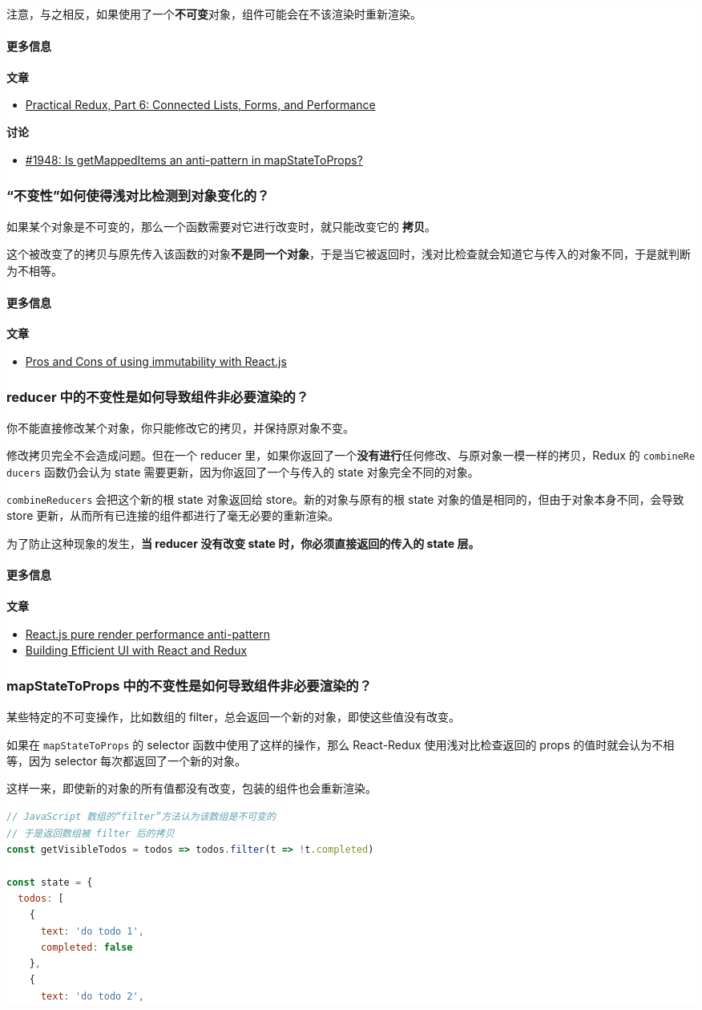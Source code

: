 注意，与之相反，如果使用了一个**不可变**对象，组件可能会在不该渲染时重新渲染。

#### 更多信息

**文章**
- [Practical Redux, Part 6: Connected Lists, Forms, and Performance](http://blog.isquaredsoftware.com/2017/01/practical-redux-part-6-connected-lists-forms-and-performance/)

**讨论**
- [#1948: Is getMappedItems an anti-pattern in mapStateToProps?](https://github.com/reactjs/redux/issues/1948)


<a id="immutability-enables-shallow-checking"></a>
### “不变性”如何使得浅对比检测到对象变化的？
如果某个对象是不可变的，那么一个函数需要对它进行改变时，就只能改变它的 **拷贝**。

这个被改变了的拷贝与原先传入该函数的对象**不是同一个对象**，于是当它被返回时，浅对比检查就会知道它与传入的对象不同，于是就判断为不相等。

#### 更多信息

**文章**
- [Pros and Cons of using immutability with React.js](http://reactkungfu.com/2015/08/pros-and-cons-of-using-immutability-with-react-js/)


<a id="immutability-issues-with-redux"></a>
### reducer 中的不变性是如何导致组件非必要渲染的？
你不能直接修改某个对象，你只能修改它的拷贝，并保持原对象不变。

修改拷贝完全不会造成问题。但在一个 reducer 里，如果你返回了一个**没有进行**任何修改、与原对象一模一样的拷贝，Redux 的 `combineReducers` 函数仍会认为 state 需要更新，因为你返回了一个与传入的 state 对象完全不同的对象。

`combineReducers` 会把这个新的根 state 对象返回给 store。新的对象与原有的根 state 对象的值是相同的，但由于对象本身不同，会导致 store 更新，从而所有已连接的组件都进行了毫无必要的重新渲染。

为了防止这种现象的发生，**当 reducer 没有改变 state 时，你必须直接返回的传入的 state 层。**

#### 更多信息

**文章**
- [React.js pure render performance anti-pattern](https://medium.com/@esamatti/react-js-pure-render-performance-anti-pattern-fb88c101332f#.5hmnwygsy)
- [Building Efficient UI with React and Redux](https://www.toptal.com/react/react-redux-and-immutablejs)


<a id="immutability-issues-with-react-redux"></a>
### mapStateToProps 中的不变性是如何导致组件非必要渲染的？
某些特定的不可变操作，比如数组的 filter，总会返回一个新的对象，即使这些值没有改变。

如果在 `mapStateToProps` 的 selector 函数中使用了这样的操作，那么 React-Redux 使用浅对比检查返回的 props 的值时就会认为不相等，因为 selector 每次都返回了一个新的对象。

这样一来，即使新的对象的所有值都没有改变，包装的组件也会重新渲染。

```js
// JavaScript 数组的“filter”方法认为该数组是不可变的
// 于是返回数组被 filter 后的拷贝
const getVisibleTodos = todos => todos.filter(t => !t.completed)

const state = {
  todos: [
    {
      text: 'do todo 1',
      completed: false
    },
    {
      text: 'do todo 2',
```